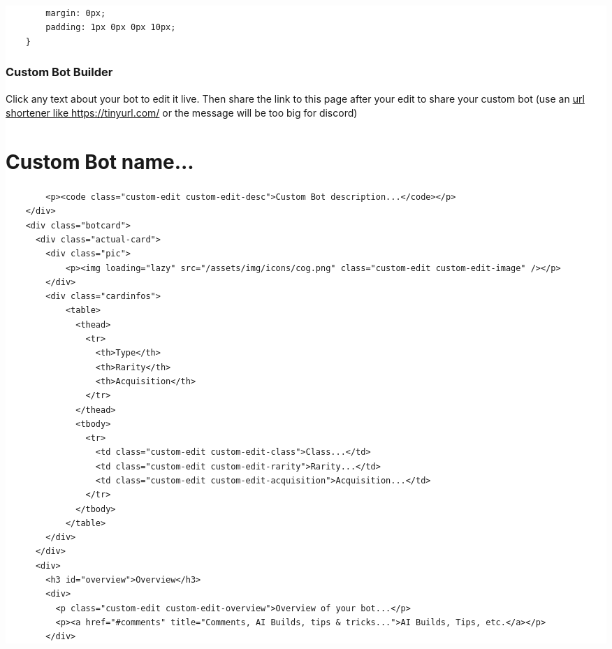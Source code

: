             margin: 0px;
            padding: 1px 0px 0px 10px;
        }
</style>

<h3>Custom Bot Builder</h3>
<div>
    <p>Click any text about your bot to edit it live. Then share the link to this page after your edit to share your custom bot (use an <a href="https://tinyurl.com/" target="_blank">url shortener like https://tinyurl.com/</a> or the message will be too big for discord)</p>
</div>

<div class="bot-infos">
    <div class="bot_bloc_1">
        <div class="intro">
            <h1 class="custom-edit custom-edit-name">Custom Bot name...</h1>

            <p><code class="custom-edit custom-edit-desc">Custom Bot description...</code></p>
        </div>
        <div class="botcard">
          <div class="actual-card">
            <div class="pic">
                <p><img loading="lazy" src="/assets/img/icons/cog.png" class="custom-edit custom-edit-image" /></p>
            </div>
            <div class="cardinfos">
                <table>
                  <thead>
                    <tr>
                      <th>Type</th>
                      <th>Rarity</th>
                      <th>Acquisition</th>
                    </tr>
                  </thead>
                  <tbody>
                    <tr>
                      <td class="custom-edit custom-edit-class">Class...</td>
                      <td class="custom-edit custom-edit-rarity">Rarity...</td>
                      <td class="custom-edit custom-edit-acquisition">Acquisition...</td>
                    </tr>
                  </tbody>
                </table>
            </div>
          </div>
          <div>
            <h3 id="overview">Overview</h3>
            <div>
              <p class="custom-edit custom-edit-overview">Overview of your bot...</p>
              <p><a href="#comments" title="Comments, AI Builds, tips & tricks...">AI Builds, Tips, etc.</a></p>
            </div>
